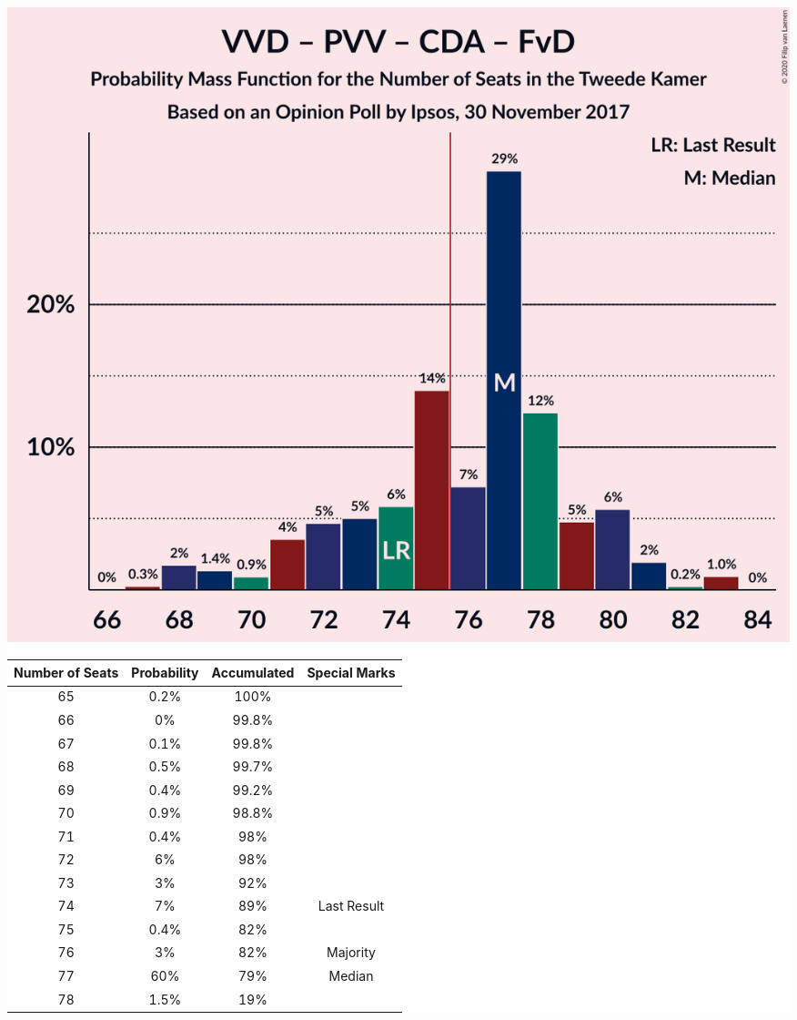 ![Graph with seats probability mass function not yet produced](2017-11-30-Ipsos-coalitions-seats-pmf-vvd–pvv–cda–fvd.png "Seats Probability Mass Function")

| Number of Seats | Probability | Accumulated | Special Marks |
|:---------------:|:-----------:|:-----------:|:-------------:|
| 65 | 0.2% | 100% |  |
| 66 | 0% | 99.8% |  |
| 67 | 0.1% | 99.8% |  |
| 68 | 0.5% | 99.7% |  |
| 69 | 0.4% | 99.2% |  |
| 70 | 0.9% | 98.8% |  |
| 71 | 0.4% | 98% |  |
| 72 | 6% | 98% |  |
| 73 | 3% | 92% |  |
| 74 | 7% | 89% | Last Result |
| 75 | 0.4% | 82% |  |
| 76 | 3% | 82% | Majority |
| 77 | 60% | 79% | Median |
| 78 | 1.5% | 19% |  |
